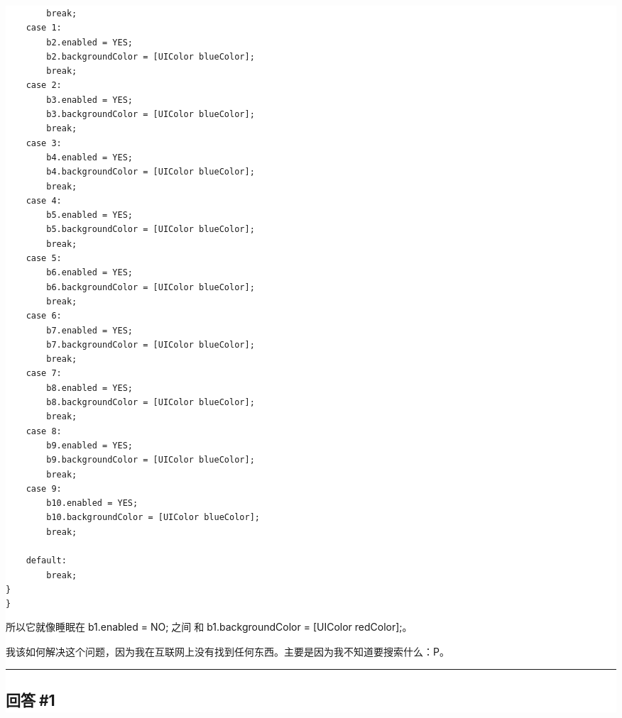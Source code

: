 ```
        break;
    case 1:
        b2.enabled = YES;
        b2.backgroundColor = [UIColor blueColor];
        break;
    case 2:
        b3.enabled = YES;
        b3.backgroundColor = [UIColor blueColor];
        break;
    case 3:
        b4.enabled = YES;
        b4.backgroundColor = [UIColor blueColor];
        break;
    case 4:
        b5.enabled = YES;
        b5.backgroundColor = [UIColor blueColor];
        break;
    case 5:
        b6.enabled = YES;
        b6.backgroundColor = [UIColor blueColor];
        break;
    case 6:
        b7.enabled = YES;
        b7.backgroundColor = [UIColor blueColor];
        break;
    case 7:
        b8.enabled = YES;
        b8.backgroundColor = [UIColor blueColor];
        break;
    case 8:
        b9.enabled = YES;
        b9.backgroundColor = [UIColor blueColor];
        break;
    case 9:
        b10.enabled = YES;
        b10.backgroundColor = [UIColor blueColor];
        break;

    default:
        break;
}
} 
```

所以它就像睡眠在 b1.enabled = NO; 之间 和 b1.backgroundColor = [UIColor redColor];。

我该如何解决这个问题，因为我在互联网上没有找到任何东西。主要是因为我不知道要搜索什么：P。

* * *

## 回答 #1
